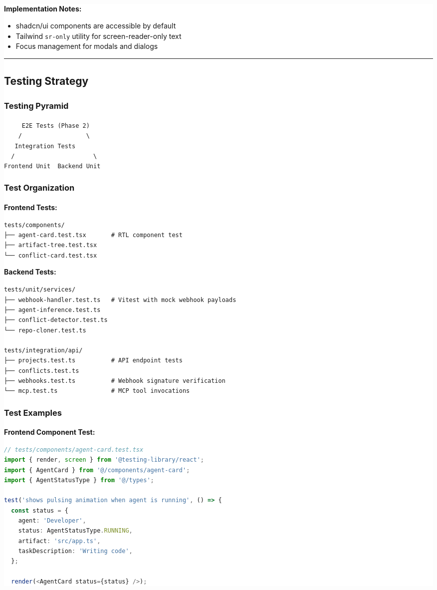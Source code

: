 **Implementation Notes:**

- shadcn/ui components are accessible by default
- Tailwind `sr-only` utility for screen-reader-only text
- Focus management for modals and dialogs

---

## Testing Strategy

### Testing Pyramid

```
     E2E Tests (Phase 2)
    /                  \
   Integration Tests
  /                      \
Frontend Unit  Backend Unit
```

### Test Organization

**Frontend Tests:**

```
tests/components/
├── agent-card.test.tsx       # RTL component test
├── artifact-tree.test.tsx
└── conflict-card.test.tsx
```

**Backend Tests:**

```
tests/unit/services/
├── webhook-handler.test.ts   # Vitest with mock webhook payloads
├── agent-inference.test.ts
├── conflict-detector.test.ts
└── repo-cloner.test.ts

tests/integration/api/
├── projects.test.ts          # API endpoint tests
├── conflicts.test.ts
├── webhooks.test.ts          # Webhook signature verification
└── mcp.test.ts               # MCP tool invocations
```

### Test Examples

**Frontend Component Test:**

```typescript
// tests/components/agent-card.test.tsx
import { render, screen } from '@testing-library/react';
import { AgentCard } from '@/components/agent-card';
import { AgentStatusType } from '@/types';

test('shows pulsing animation when agent is running', () => {
  const status = {
    agent: 'Developer',
    status: AgentStatusType.RUNNING,
    artifact: 'src/app.ts',
    taskDescription: 'Writing code',
  };

  render(<AgentCard status={status} />);

```